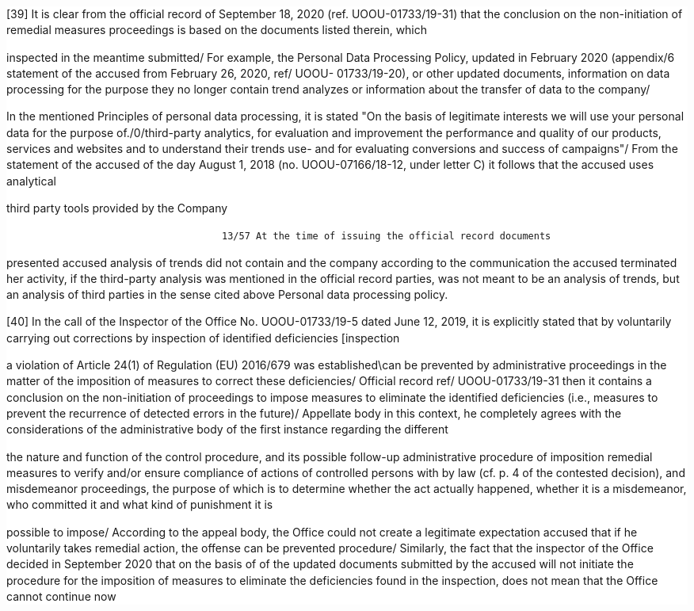   \[39\] It is clear from the official record of September 18, 2020 (ref. UOOU-01733/19-31) that the conclusion
on the non-initiation of remedial measures proceedings is based on the documents listed therein, which

inspected in the meantime submitted/ For example, the Personal Data Processing Policy,
updated in February 2020 (appendix/6 statement of the accused from February 26, 2020, ref/ UOOU-
01733/19-20), or other updated documents, information on data processing for the purpose
they no longer contain trend analyzes or information about the transfer of data to the company/

In the mentioned Principles of personal data processing, it is stated "On the basis of legitimate interests
we will use your personal data for the purpose of./0/third-party analytics, for evaluation and improvement
the performance and quality of our products, services and websites and to understand their trends
use- and for evaluating conversions and success of campaigns"/ From the statement of the accused of the day
August 1, 2018 (no. UOOU-07166/18-12, under letter C) it follows that the accused uses analytical

third party tools provided by the Company

                                          13/57 At the time of issuing the official record documents

presented accused analysis of trends did not contain and the company according to the communication
the accused terminated her activity, if the third-party analysis was mentioned in the official record
parties, was not meant to be an analysis of trends, but an analysis of third parties in the sense cited above
Personal data processing policy.

  \[40\] In the call of the Inspector of the Office No. UOOU-01733/19-5 dated June 12, 2019, it is explicitly
stated that by voluntarily carrying out corrections by inspection of identified deficiencies \[inspection

a violation of Article 24(1) of Regulation (EU) 2016/679 was established\\can be prevented by administrative proceedings
in the matter of the imposition of measures to correct these deficiencies/ Official record ref/ UOOU-01733/19-31
then it contains a conclusion on the non-initiation of proceedings to impose measures to eliminate the identified deficiencies
(i.e., measures to prevent the recurrence of detected errors in the future)/ Appellate body
in this context, he completely agrees with the considerations of the administrative body of the first instance regarding the different

the nature and function of the control procedure, and its possible follow-up administrative procedure of imposition
remedial measures to verify and/or ensure compliance of actions of controlled persons with
by law (cf. p. 4 of the contested decision), and misdemeanor proceedings, the purpose of which is to determine
whether the act actually happened, whether it is a misdemeanor, who committed it and what kind of punishment it is

possible to impose/ According to the appeal body, the Office could not create a legitimate expectation
accused that if he voluntarily takes remedial action, the offense can be prevented
procedure/ Similarly, the fact that the inspector of the Office decided in September 2020 that on the basis of
of the updated documents submitted by the accused will not initiate the procedure for the imposition of measures
to eliminate the deficiencies found in the inspection, does not mean that the Office cannot continue now
